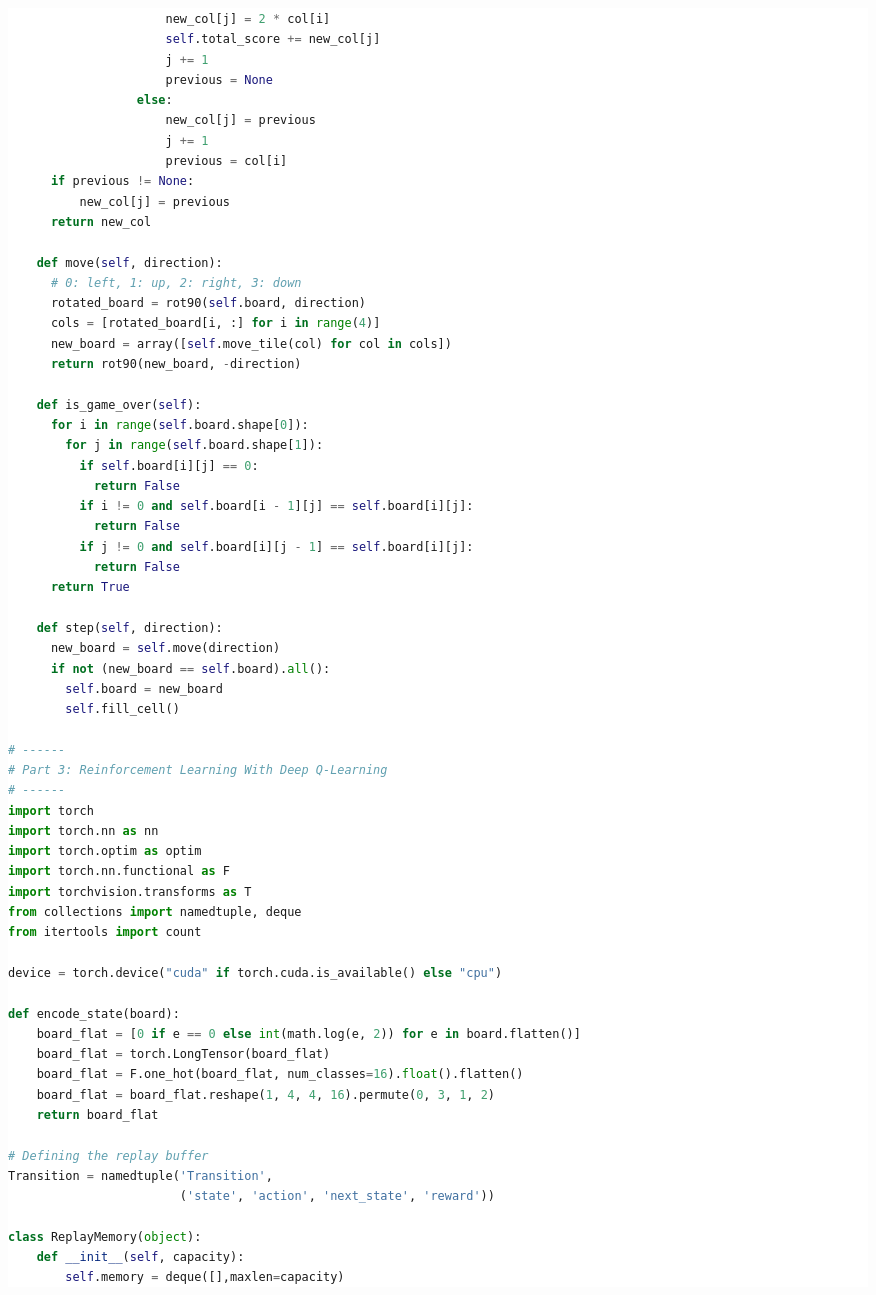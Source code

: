 ```python
                      new_col[j] = 2 * col[i]
                      self.total_score += new_col[j]
                      j += 1
                      previous = None
                  else:
                      new_col[j] = previous
                      j += 1
                      previous = col[i]
      if previous != None:
          new_col[j] = previous
      return new_col

    def move(self, direction):
      # 0: left, 1: up, 2: right, 3: down
      rotated_board = rot90(self.board, direction)
      cols = [rotated_board[i, :] for i in range(4)]
      new_board = array([self.move_tile(col) for col in cols])
      return rot90(new_board, -direction)
    
    def is_game_over(self):
      for i in range(self.board.shape[0]):
        for j in range(self.board.shape[1]):
          if self.board[i][j] == 0:
            return False
          if i != 0 and self.board[i - 1][j] == self.board[i][j]:
            return False
          if j != 0 and self.board[i][j - 1] == self.board[i][j]:
            return False
      return True

    def step(self, direction):
      new_board = self.move(direction)
      if not (new_board == self.board).all():
        self.board = new_board
        self.fill_cell()

# ------
# Part 3: Reinforcement Learning With Deep Q-Learning
# ------
import torch
import torch.nn as nn
import torch.optim as optim
import torch.nn.functional as F
import torchvision.transforms as T
from collections import namedtuple, deque
from itertools import count

device = torch.device("cuda" if torch.cuda.is_available() else "cpu")

def encode_state(board):
    board_flat = [0 if e == 0 else int(math.log(e, 2)) for e in board.flatten()]
    board_flat = torch.LongTensor(board_flat)
    board_flat = F.one_hot(board_flat, num_classes=16).float().flatten()
    board_flat = board_flat.reshape(1, 4, 4, 16).permute(0, 3, 1, 2)
    return board_flat

# Defining the replay buffer
Transition = namedtuple('Transition',
                        ('state', 'action', 'next_state', 'reward'))

class ReplayMemory(object):
    def __init__(self, capacity):
        self.memory = deque([],maxlen=capacity)
```